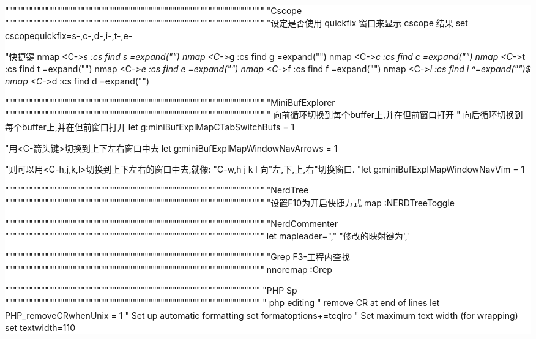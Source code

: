 """""""""""""""""""""""""""""""""""""""""""""""""""""""""""""""""
"Cscope 
"""""""""""""""""""""""""""""""""""""""""""""""""""""""""""""""""
"设定是否使用 quickfix 窗口来显示 cscope 结果
set cscopequickfix=s-,c-,d-,i-,t-,e- 

"快捷键
nmap <C-_>s :cs find s <C-R>=expand("<cword>")<CR><CR>
nmap <C-_>g :cs find g <C-R>=expand("<cword>")<CR><CR>
nmap <C-_>c :cs find c <C-R>=expand("<cword>")<CR><CR>
nmap <C-_>t :cs find t <C-R>=expand("<cword>")<CR><CR>
nmap <C-_>e :cs find e <C-R>=expand("<cword>")<CR><CR>
nmap <C-_>f :cs find f <C-R>=expand("<cfile>")<CR><CR>
nmap <C-_>i :cs find i ^<C-R>=expand("<cfile>")<CR>$<CR>
nmap <C-_>d :cs find d <C-R>=expand("<cword>")<CR><CR>

"""""""""""""""""""""""""""""""""""""""""""""""""""""""""""""""""
"MiniBufExplorer
"""""""""""""""""""""""""""""""""""""""""""""""""""""""""""""""""
"<C-Tab>    向前循环切换到每个buffer上,并在但前窗口打开
"<C-S-Tab>    向后循环切换到每个buffer上,并在但前窗口打开
let g:miniBufExplMapCTabSwitchBufs = 1

"用<C-箭头键>切换到上下左右窗口中去
let g:miniBufExplMapWindowNavArrows = 1

"则可以用<C-h,j,k,l>切换到上下左右的窗口中去,就像:
"C-w,h j k l    向"左,下,上,右"切换窗口.
"let g:miniBufExplMapWindowNavVim = 1

"""""""""""""""""""""""""""""""""""""""""""""""""""""""""""""""""
"NerdTree
""""""""""""""""""""""""""""""""""""""""""""""""""""""""""""""""" 
"设置F10为开启快捷方式
map <F10> :NERDTreeToggle<CR>

"""""""""""""""""""""""""""""""""""""""""""""""""""""""""""""""""
"NerdCommenter
""""""""""""""""""""""""""""""""""""""""""""""""""""""""""""""""" 
let mapleader="," "修改<leader>的映射键为','

"""""""""""""""""""""""""""""""""""""""""""""""""""""""""""""""""
"Grep F3-工程内查找
""""""""""""""""""""""""""""""""""""""""""""""""""""""""""""""""" 
nnoremap <silent> <F3> :Grep<CR>

""""""""""""""""""""""""""""""""""""""""""""""""""""""""""""""""
"PHP Sp
""""""""""""""""""""""""""""""""""""""""""""""""""""""""""""""""
" php editing
" remove CR at end of lines
let PHP_removeCRwhenUnix = 1
" Set up automatic formatting
set formatoptions+=tcqlro
" Set maximum text width (for wrapping)
set textwidth=110
